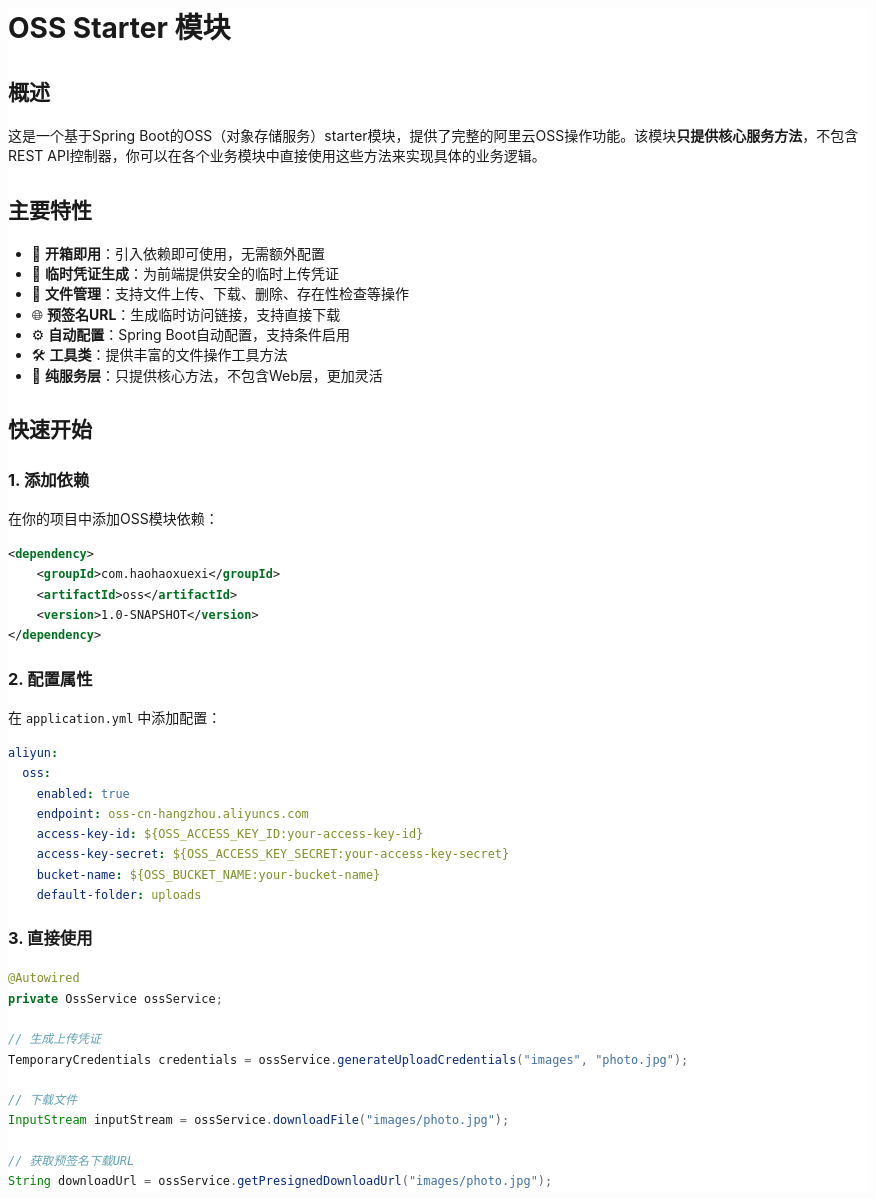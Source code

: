# OSS Starter 模块

## 概述

这是一个基于Spring Boot的OSS（对象存储服务）starter模块，提供了完整的阿里云OSS操作功能。该模块**只提供核心服务方法**，不包含REST API控制器，你可以在各个业务模块中直接使用这些方法来实现具体的业务逻辑。

## 主要特性

- 🚀 **开箱即用**：引入依赖即可使用，无需额外配置
- 🔐 **临时凭证生成**：为前端提供安全的临时上传凭证
- 📁 **文件管理**：支持文件上传、下载、删除、存在性检查等操作
- 🌐 **预签名URL**：生成临时访问链接，支持直接下载
- ⚙️ **自动配置**：Spring Boot自动配置，支持条件启用
- 🛠️ **工具类**：提供丰富的文件操作工具方法
- 🔧 **纯服务层**：只提供核心方法，不包含Web层，更加灵活

## 快速开始

### 1. 添加依赖

在你的项目中添加OSS模块依赖：

```xml
<dependency>
    <groupId>com.haohaoxuexi</groupId>
    <artifactId>oss</artifactId>
    <version>1.0-SNAPSHOT</version>
</dependency>
```

### 2. 配置属性

在 `application.yml` 中添加配置：

```yaml
aliyun:
  oss:
    enabled: true
    endpoint: oss-cn-hangzhou.aliyuncs.com
    access-key-id: ${OSS_ACCESS_KEY_ID:your-access-key-id}
    access-key-secret: ${OSS_ACCESS_KEY_SECRET:your-access-key-secret}
    bucket-name: ${OSS_BUCKET_NAME:your-bucket-name}
    default-folder: uploads
```

### 3. 直接使用

```java
@Autowired
private OssService ossService;

// 生成上传凭证
TemporaryCredentials credentials = ossService.generateUploadCredentials("images", "photo.jpg");

// 下载文件
InputStream inputStream = ossService.downloadFile("images/photo.jpg");

// 获取预签名下载URL
String downloadUrl = ossService.getPresignedDownloadUrl("images/photo.jpg");
```
